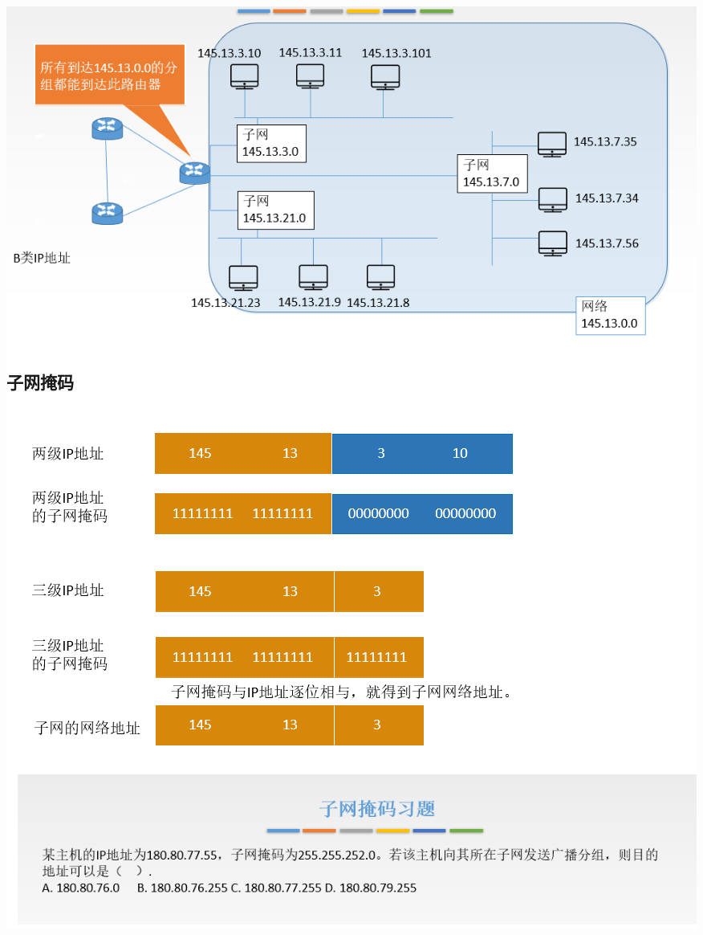 ![image-20200910220604081](net4.assets/image-20200910220604081.png)

## **子网掩码**

![image-20200910220717927](net4.assets/image-20200910220717927.png)

![image-20200910220728931](net4.assets/image-20200910220728931.png)

